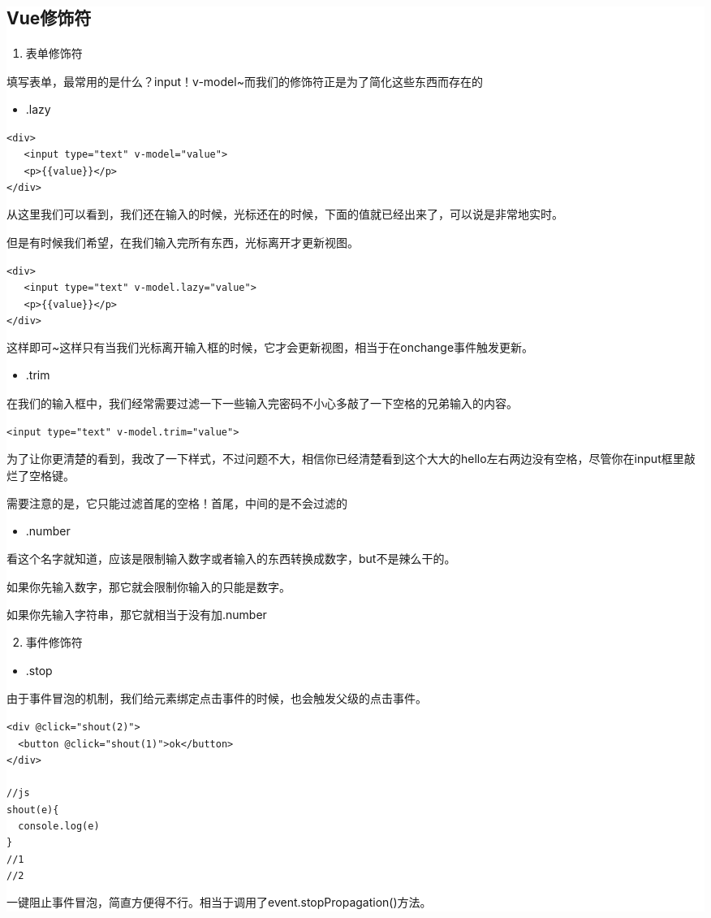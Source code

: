 ## Vue修饰符
1. 表单修饰符

填写表单，最常用的是什么？input！v-model~而我们的修饰符正是为了简化这些东西而存在的
- .lazy

```
<div>
   <input type="text" v-model="value">
   <p>{{value}}</p>
</div>
```
从这里我们可以看到，我们还在输入的时候，光标还在的时候，下面的值就已经出来了，可以说是非常地实时。

但是有时候我们希望，在我们输入完所有东西，光标离开才更新视图。

```
<div>
   <input type="text" v-model.lazy="value">
   <p>{{value}}</p>
</div>
```
这样即可~这样只有当我们光标离开输入框的时候，它才会更新视图，相当于在onchange事件触发更新。

- .trim

在我们的输入框中，我们经常需要过滤一下一些输入完密码不小心多敲了一下空格的兄弟输入的内容。


```
<input type="text" v-model.trim="value">
```

为了让你更清楚的看到，我改了一下样式，不过问题不大，相信你已经清楚看到这个大大的hello左右两边没有空格，尽管你在input框里敲烂了空格键。

需要注意的是，它只能过滤首尾的空格！首尾，中间的是不会过滤的

- .number

看这个名字就知道，应该是限制输入数字或者输入的东西转换成数字，but不是辣么干的。

如果你先输入数字，那它就会限制你输入的只能是数字。

如果你先输入字符串，那它就相当于没有加.number

2. 事件修饰符

- .stop

由于事件冒泡的机制，我们给元素绑定点击事件的时候，也会触发父级的点击事件。


```
<div @click="shout(2)">
  <button @click="shout(1)">ok</button>
</div>

//js
shout(e){
  console.log(e)
}
//1
//2
```
一键阻止事件冒泡，简直方便得不行。相当于调用了event.stopPropagation()方法。
